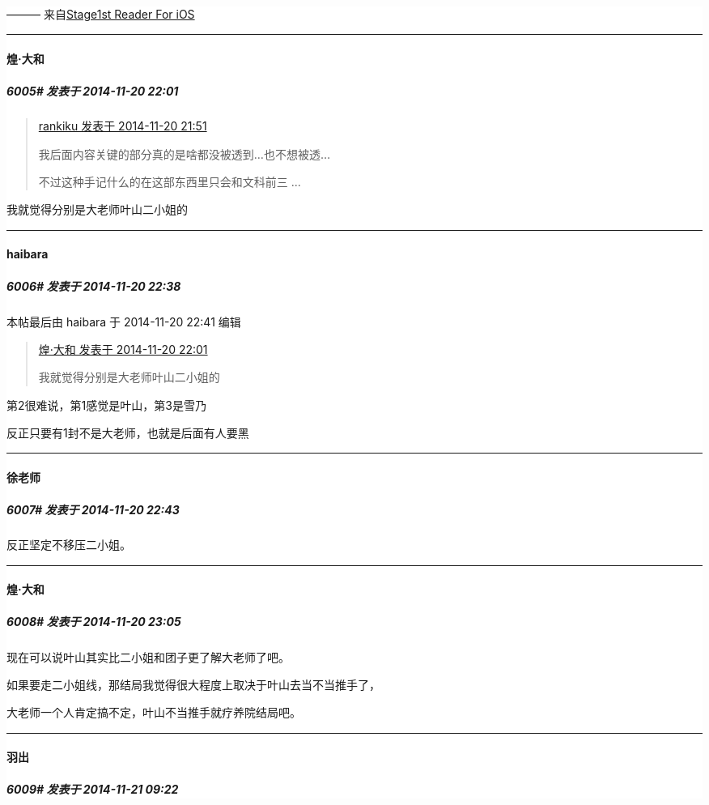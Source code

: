 ——— 来自[Stage1st Reader For iOS](http://itunes.apple.com/us/app/stage1st-reader/id509916119?mt=8)


-----

####  煌·大和  
##### 6005#       发表于 2014-11-20 22:01


<blockquote><a href="httphttps://bbs.saraba1st.com/2b/forum.php?mod=redirect&amp;goto=findpost&amp;pid=27276865&amp;ptid=908099" target="_blank">rankiku 发表于 2014-11-20 21:51</a>

我后面内容关键的部分真的是啥都没被透到…也不想被透…

不过这种手记什么的在这部东西里只会和文科前三 ...</blockquote>
我就觉得分别是大老师叶山二小姐的


-----

####  haibara  
##### 6006#       发表于 2014-11-20 22:38


 本帖最后由 haibara 于 2014-11-20 22:41 编辑 
<blockquote><a href="httphttps://bbs.saraba1st.com/2b/forum.php?mod=redirect&amp;goto=findpost&amp;pid=27276952&amp;ptid=908099" target="_blank">煌·大和 发表于 2014-11-20 22:01</a>

我就觉得分别是大老师叶山二小姐的</blockquote>
第2很难说，第1感觉是叶山，第3是雪乃


反正只要有1封不是大老师，也就是后面有人要黑


-----

####  徐老师  
##### 6007#       发表于 2014-11-20 22:43


反正坚定不移压二小姐。


-----

####  煌·大和  
##### 6008#       发表于 2014-11-20 23:05


现在可以说叶山其实比二小姐和团子更了解大老师了吧。

如果要走二小姐线，那结局我觉得很大程度上取决于叶山去当不当推手了，

大老师一个人肯定搞不定，叶山不当推手就疗养院结局吧。


-----

####  羽出  
##### 6009#       发表于 2014-11-21 09:22
